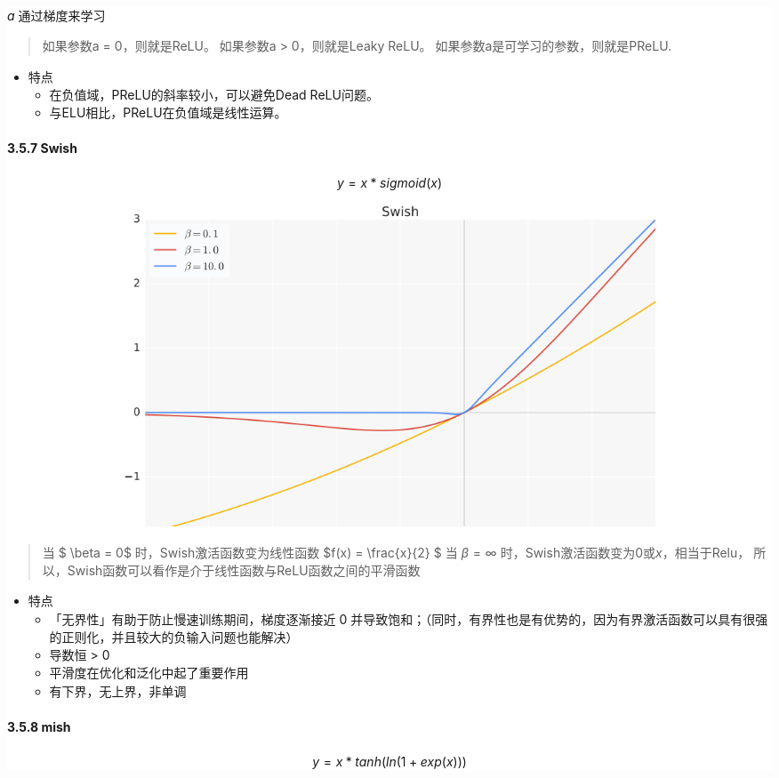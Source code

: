 $a$ 通过梯度来学习

> 如果参数a = 0，则就是ReLU。
    如果参数a > 0，则就是Leaky ReLU。
    如果参数a是可学习的参数，则就是PReLU.

- 特点
    - 在负值域，PReLU的斜率较小，可以避免Dead ReLU问题。
    - 与ELU相比，PReLU在负值域是线性运算。

#### 3.5.7 Swish

$$y = x * sigmoid (x)$$

<div align="center"><img src="./assets/swish.png" width="70%"> </div>

> 当 $ \beta = 0$ 时，Swish激活函数变为线性函数 $f(x) = \frac{x}{2} $
    当 $\beta = \infty$ 时，Swish激活函数变为$0$或$x$，相当于Relu，
    所以，Swish函数可以看作是介于线性函数与ReLU函数之间的平滑函数

- 特点
    - 「无界性」有助于防止慢速训练期间，梯度逐渐接近 0 并导致饱和；（同时，有界性也是有优势的，因为有界激活函数可以具有很强的正则化，并且较大的负输入问题也能解决）
    - 导数恒 > 0
    - 平滑度在优化和泛化中起了重要作用
    - 有下界，无上界，非单调

#### 3.5.8 mish

$$ y = x*tanh(ln(1+exp(x))) $$

